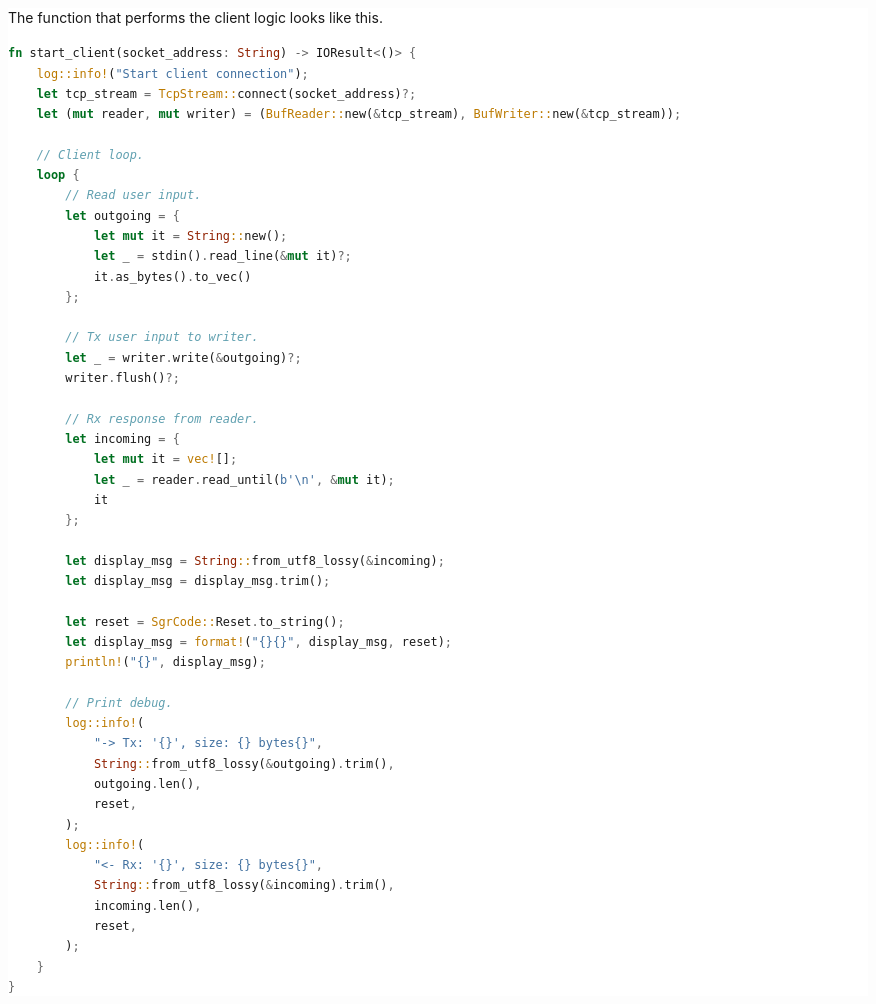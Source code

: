 ```rust
```

The function that performs the client logic looks like this.

```rust
fn start_client(socket_address: String) -> IOResult<()> {
    log::info!("Start client connection");
    let tcp_stream = TcpStream::connect(socket_address)?;
    let (mut reader, mut writer) = (BufReader::new(&tcp_stream), BufWriter::new(&tcp_stream));

    // Client loop.
    loop {
        // Read user input.
        let outgoing = {
            let mut it = String::new();
            let _ = stdin().read_line(&mut it)?;
            it.as_bytes().to_vec()
        };

        // Tx user input to writer.
        let _ = writer.write(&outgoing)?;
        writer.flush()?;

        // Rx response from reader.
        let incoming = {
            let mut it = vec![];
            let _ = reader.read_until(b'\n', &mut it);
            it
        };

        let display_msg = String::from_utf8_lossy(&incoming);
        let display_msg = display_msg.trim();

        let reset = SgrCode::Reset.to_string();
        let display_msg = format!("{}{}", display_msg, reset);
        println!("{}", display_msg);

        // Print debug.
        log::info!(
            "-> Tx: '{}', size: {} bytes{}",
            String::from_utf8_lossy(&outgoing).trim(),
            outgoing.len(),
            reset,
        );
        log::info!(
            "<- Rx: '{}', size: {} bytes{}",
            String::from_utf8_lossy(&incoming).trim(),
            incoming.len(),
            reset,
        );
    }
}
```
